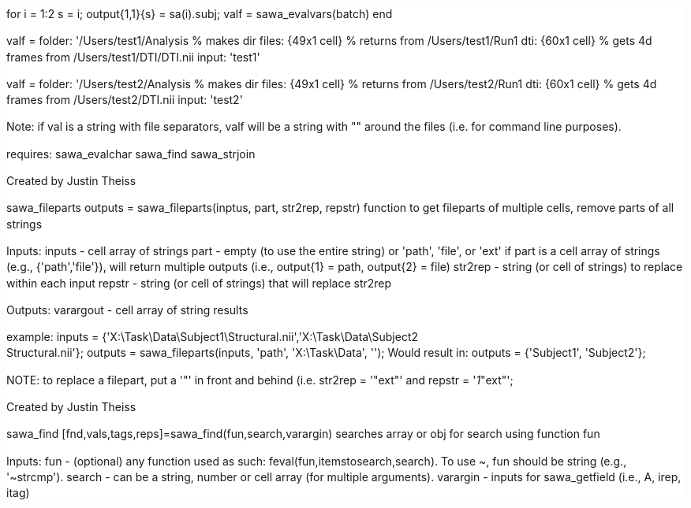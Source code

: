   for i = 1:2
  s = i;
  output{1,1}{s} = sa(i).subj;
  valf = sawa_evalvars(batch)
  end
  
  valf = 
    folder: '/Users/test1/Analysis % makes dir
     files: {49x1 cell} % returns from /Users/test1/Run1
       dti: {60x1 cell} % gets 4d frames from /Users/test1/DTI/DTI.nii
     input: 'test1'
 
  valf = 
    folder: '/Users/test2/Analysis % makes dir
     files: {49x1 cell} % returns from /Users/test2/Run1
       dti: {60x1 cell} % gets 4d frames from /Users/test2/DTI.nii
     input: 'test2' 
 
  Note: if val is a string with file separators, valf will be a string with
  "" around the files (i.e. for command line purposes).
 
  requires: sawa_evalchar sawa_find sawa_strjoin
 
  Created by Justin Theiss

sawa_fileparts
  outputs = sawa_fileparts(inptus, part, str2rep, repstr)
  function to get fileparts of multiple cells, remove parts of all strings
 
  Inputs:
  inputs - cell array of strings
  part - empty (to use the entire string) or 'path', 'file', or 'ext'
  if part is a cell array of strings (e.g., {'path','file'}), will return
  multiple outputs (i.e., output{1} = path, output{2} = file)
  str2rep - string (or cell of strings) to replace within each input
  repstr - string (or cell of strings) that will replace str2rep
  
  Outputs:
  varargout - cell array of string results
 
  example:
  inputs = {'X:\Task\Data\Subject1\Structural.nii','X:\Task\Data\Subject2\
  Structural.nii'};
  outputs = sawa_fileparts(inputs, 'path', 'X:\Task\Data\', '');
  Would result in:
  outputs = {'Subject1', 'Subject2'};
 
  NOTE: to replace a filepart, put a '"' in front and behind
  (i.e. str2rep = '"ext"' and repstr = '_1_"ext"';
 
  Created by Justin Theiss

sawa_find
  [fnd,vals,tags,reps]=sawa_find(fun,search,varargin)
  searches array or obj for search using function fun
 
  Inputs:
  fun - (optional) any function used as such:
  feval(fun,itemstosearch,search). To use ~, fun should be string 
  (e.g., '~strcmp'). 
  search - can be a string, number or cell array (for multiple arguments).
  varargin - inputs for sawa_getfield (i.e., A, irep, itag)
 